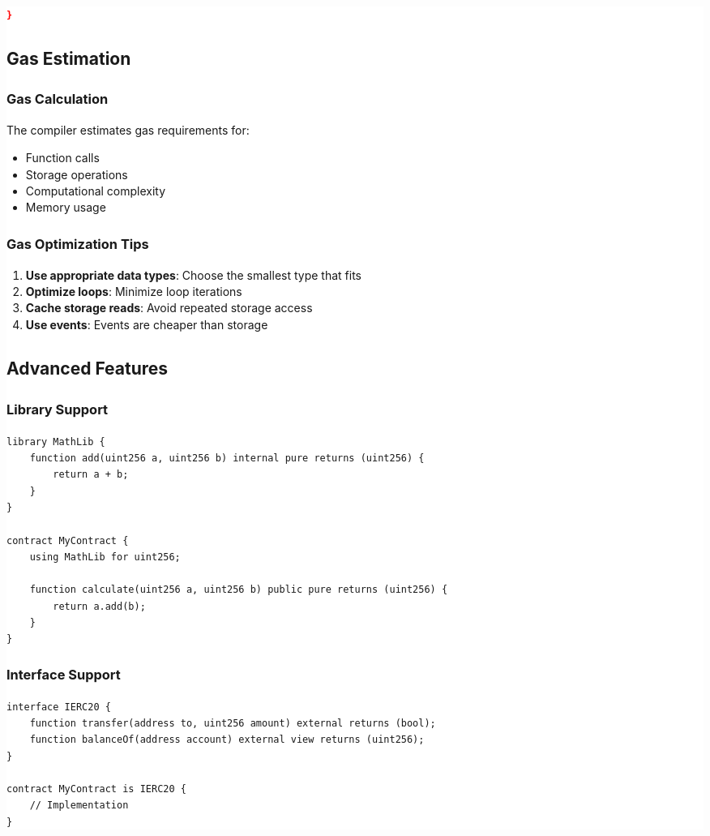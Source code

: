 ```json
}
```

## Gas Estimation

### Gas Calculation

The compiler estimates gas requirements for:
- Function calls
- Storage operations
- Computational complexity
- Memory usage

### Gas Optimization Tips

1. **Use appropriate data types**: Choose the smallest type that fits
2. **Optimize loops**: Minimize loop iterations
3. **Cache storage reads**: Avoid repeated storage access
4. **Use events**: Events are cheaper than storage

## Advanced Features

### Library Support

```solidity
library MathLib {
    function add(uint256 a, uint256 b) internal pure returns (uint256) {
        return a + b;
    }
}

contract MyContract {
    using MathLib for uint256;
    
    function calculate(uint256 a, uint256 b) public pure returns (uint256) {
        return a.add(b);
    }
}
```

### Interface Support

```solidity
interface IERC20 {
    function transfer(address to, uint256 amount) external returns (bool);
    function balanceOf(address account) external view returns (uint256);
}

contract MyContract is IERC20 {
    // Implementation
}
```
